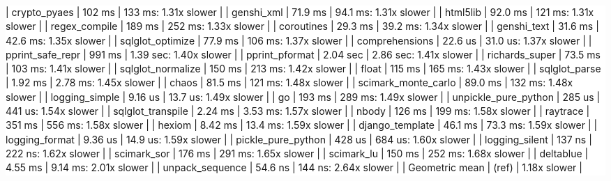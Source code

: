 | crypto_pyaes               | 102 ms                                                                | 133 ms: 1.31x slower                                                 |
| genshi_xml                 | 71.9 ms                                                               | 94.1 ms: 1.31x slower                                                |
| html5lib                   | 92.0 ms                                                               | 121 ms: 1.31x slower                                                 |
| regex_compile              | 189 ms                                                                | 252 ms: 1.33x slower                                                 |
| coroutines                 | 29.3 ms                                                               | 39.2 ms: 1.34x slower                                                |
| genshi_text                | 31.6 ms                                                               | 42.6 ms: 1.35x slower                                                |
| sqlglot_optimize           | 77.9 ms                                                               | 106 ms: 1.37x slower                                                 |
| comprehensions             | 22.6 us                                                               | 31.0 us: 1.37x slower                                                |
| pprint_safe_repr           | 991 ms                                                                | 1.39 sec: 1.40x slower                                               |
| pprint_pformat             | 2.04 sec                                                              | 2.86 sec: 1.41x slower                                               |
| richards_super             | 73.5 ms                                                               | 103 ms: 1.41x slower                                                 |
| sqlglot_normalize          | 150 ms                                                                | 213 ms: 1.42x slower                                                 |
| float                      | 115 ms                                                                | 165 ms: 1.43x slower                                                 |
| sqlglot_parse              | 1.92 ms                                                               | 2.78 ms: 1.45x slower                                                |
| chaos                      | 81.5 ms                                                               | 121 ms: 1.48x slower                                                 |
| scimark_monte_carlo        | 89.0 ms                                                               | 132 ms: 1.48x slower                                                 |
| logging_simple             | 9.16 us                                                               | 13.7 us: 1.49x slower                                                |
| go                         | 193 ms                                                                | 289 ms: 1.49x slower                                                 |
| unpickle_pure_python       | 285 us                                                                | 441 us: 1.54x slower                                                 |
| sqlglot_transpile          | 2.24 ms                                                               | 3.53 ms: 1.57x slower                                                |
| nbody                      | 126 ms                                                                | 199 ms: 1.58x slower                                                 |
| raytrace                   | 351 ms                                                                | 556 ms: 1.58x slower                                                 |
| hexiom                     | 8.42 ms                                                               | 13.4 ms: 1.59x slower                                                |
| django_template            | 46.1 ms                                                               | 73.3 ms: 1.59x slower                                                |
| logging_format             | 9.36 us                                                               | 14.9 us: 1.59x slower                                                |
| pickle_pure_python         | 428 us                                                                | 684 us: 1.60x slower                                                 |
| logging_silent             | 137 ns                                                                | 222 ns: 1.62x slower                                                 |
| scimark_sor                | 176 ms                                                                | 291 ms: 1.65x slower                                                 |
| scimark_lu                 | 150 ms                                                                | 252 ms: 1.68x slower                                                 |
| deltablue                  | 4.55 ms                                                               | 9.14 ms: 2.01x slower                                                |
| unpack_sequence            | 54.6 ns                                                               | 144 ns: 2.64x slower                                                 |
| Geometric mean             | (ref)                                                                 | 1.18x slower                                                         |

